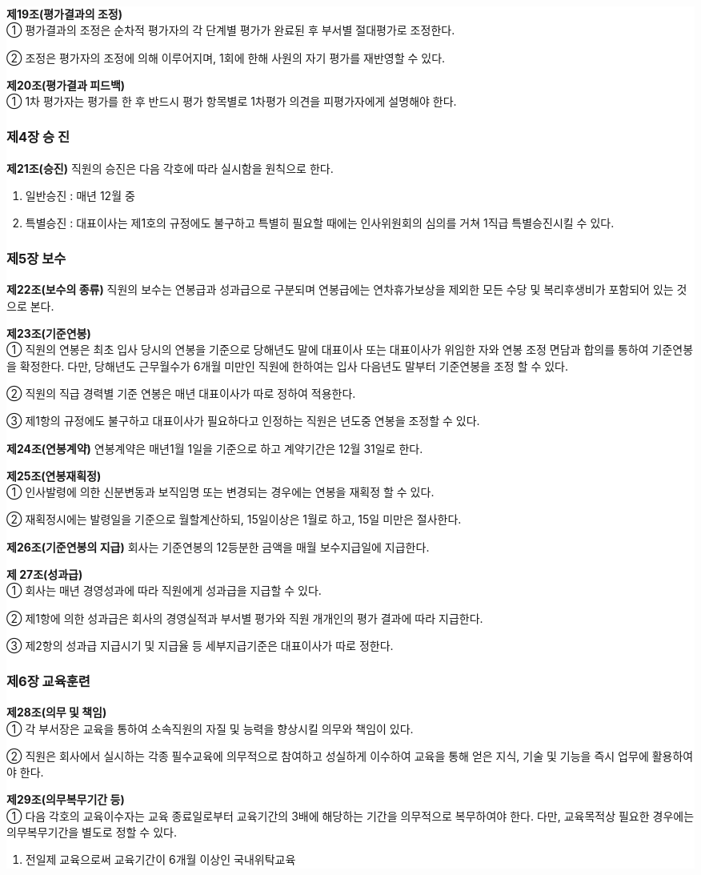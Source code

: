 **제19조(평가결과의 조정)**  
① 평가결과의 조정은 순차적 평가자의 각 단계별 평가가 완료된 후 부서별 절대평가로 조정한다.  

② 조정은 평가자의 조정에 의해 이루어지며, 1회에 한해 사원의 자기 평가를 재반영할 수 있다.  

**제20조(평가결과 피드백)**  
① 1차 평가자는 평가를 한 후 반드시 평가 항목별로 1차평가 의견을 피평가자에게 설명해야 한다.  

  

### 제4장 승 진  

**제21조(승진)** 직원의 승진은 다음 각호에 따라 실시함을 원칙으로 한다.  

1. 일반승진 : 매년 12월 중  

2. 특별승진 : 대표이사는 제1호의 규정에도 불구하고 특별히 필요할 때에는 인사위원회의 심의를 거쳐 1직급 특별승진시킬 수 있다.  

 

### 제5장 보수  

**제22조(보수의 종류)** 직원의 보수는 연봉급과 성과급으로 구분되며 연봉급에는 연차휴가보상을 제외한 모든 수당 및 복리후생비가 포함되어 있는 것으로 본다.  

**제23조(기준연봉)**   
① 직원의 연봉은 최초 입사 당시의 연봉을 기준으로 당해년도 말에 대표이사 또는 대표이사가 위임한 자와 연봉 조정 면담과 합의를 통하여 기준연봉을 확정한다. 다만, 당해년도 근무월수가 6개월 미만인 직원에 한하여는 입사 다음년도 말부터 기준연봉을 조정 할 수 있다.  

② 직원의 직급 경력별 기준 연봉은 매년 대표이사가 따로 정하여 적용한다.  

③ 제1항의 규정에도 불구하고 대표이사가 필요하다고 인정하는 직원은 년도중 연봉을 조정할 수 있다.  

**제24조(연봉계약)** 연봉계약은 매년1월 1일을 기준으로 하고 계약기간은 12월 31일로 한다.  

**제25조(연봉재획정)**  
① 인사발령에 의한 신분변동과 보직임명 또는 변경되는 경우에는 연봉을 재획정 할 수 있다.  

② 재획정시에는 발령일을 기준으로 월할계산하되, 15일이상은 1월로 하고, 15일 미만은 절사한다.  

**제26조(기준연봉의 지급)** 회사는 기준연봉의 12등분한 금액을 매월 보수지급일에 지급한다.  

**제 27조(성과급)**  
① 회사는 매년 경영성과에 따라 직원에게 성과급을 지급할 수 있다.  

② 제1항에 의한 성과급은 회사의 경영실적과 부서별 평가와 직원 개개인의 평가 결과에 따라 지급한다.  

③ 제2항의 성과급 지급시기 및 지급율 등 세부지급기준은 대표이사가 따로 정한다.  

 

### 제6장 교육훈련

**제28조(의무 및 책임)**  
① 각 부서장은 교육을 통하여 소속직원의 자질 및 능력을 향상시킬 의무와 책임이 있다.  

② 직원은 회사에서 실시하는 각종 필수교육에 의무적으로 참여하고 성실하게 이수하여 교육을 통해 얻은 지식, 기술 및 기능을 즉시 업무에 활용하여야 한다.  

**제29조(의무복무기간 등)**  
① 다음 각호의 교육이수자는 교육 종료일로부터 교육기간의 3배에 해당하는 기간을 의무적으로 복무하여야 한다.   다만, 교육목적상 필요한 경우에는 의무복무기간을 별도로 정할 수 있다.  

1. 전일제 교육으로써 교육기간이 6개월 이상인 국내위탁교육  

